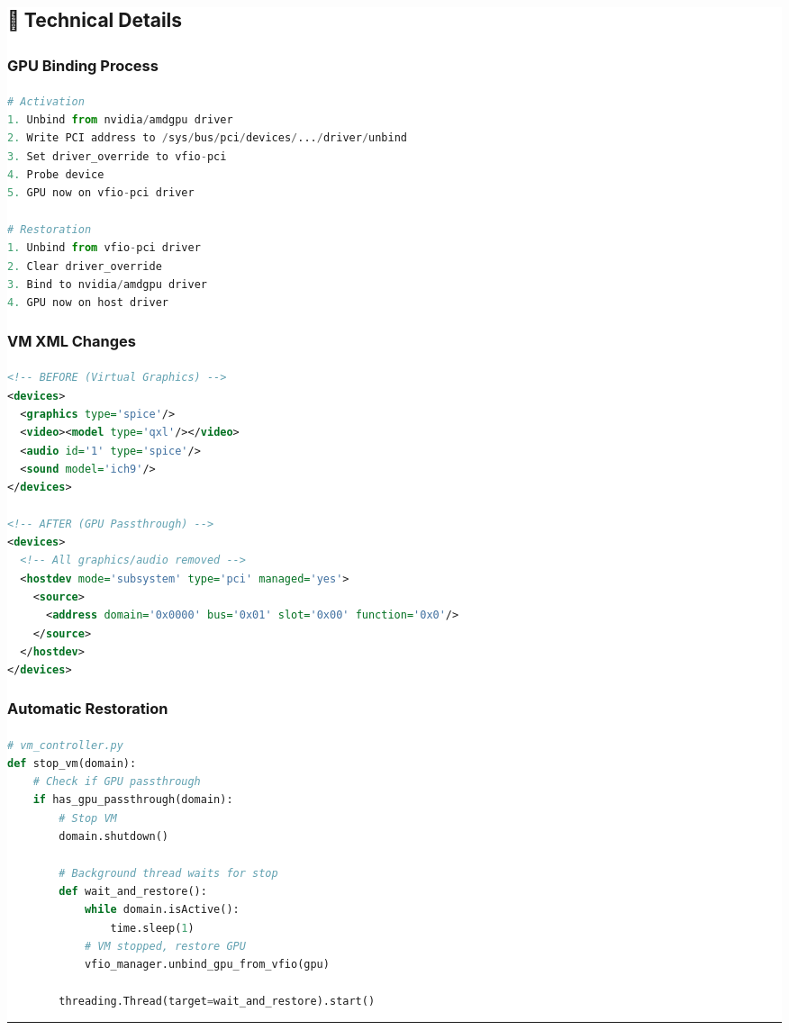 
## 🔧 Technical Details

### GPU Binding Process
```python
# Activation
1. Unbind from nvidia/amdgpu driver
2. Write PCI address to /sys/bus/pci/devices/.../driver/unbind
3. Set driver_override to vfio-pci
4. Probe device
5. GPU now on vfio-pci driver

# Restoration
1. Unbind from vfio-pci driver
2. Clear driver_override
3. Bind to nvidia/amdgpu driver
4. GPU now on host driver
```

### VM XML Changes
```xml
<!-- BEFORE (Virtual Graphics) -->
<devices>
  <graphics type='spice'/>
  <video><model type='qxl'/></video>
  <audio id='1' type='spice'/>
  <sound model='ich9'/>
</devices>

<!-- AFTER (GPU Passthrough) -->
<devices>
  <!-- All graphics/audio removed -->
  <hostdev mode='subsystem' type='pci' managed='yes'>
    <source>
      <address domain='0x0000' bus='0x01' slot='0x00' function='0x0'/>
    </source>
  </hostdev>
</devices>
```

### Automatic Restoration
```python
# vm_controller.py
def stop_vm(domain):
    # Check if GPU passthrough
    if has_gpu_passthrough(domain):
        # Stop VM
        domain.shutdown()
        
        # Background thread waits for stop
        def wait_and_restore():
            while domain.isActive():
                time.sleep(1)
            # VM stopped, restore GPU
            vfio_manager.unbind_gpu_from_vfio(gpu)
        
        threading.Thread(target=wait_and_restore).start()
```

---